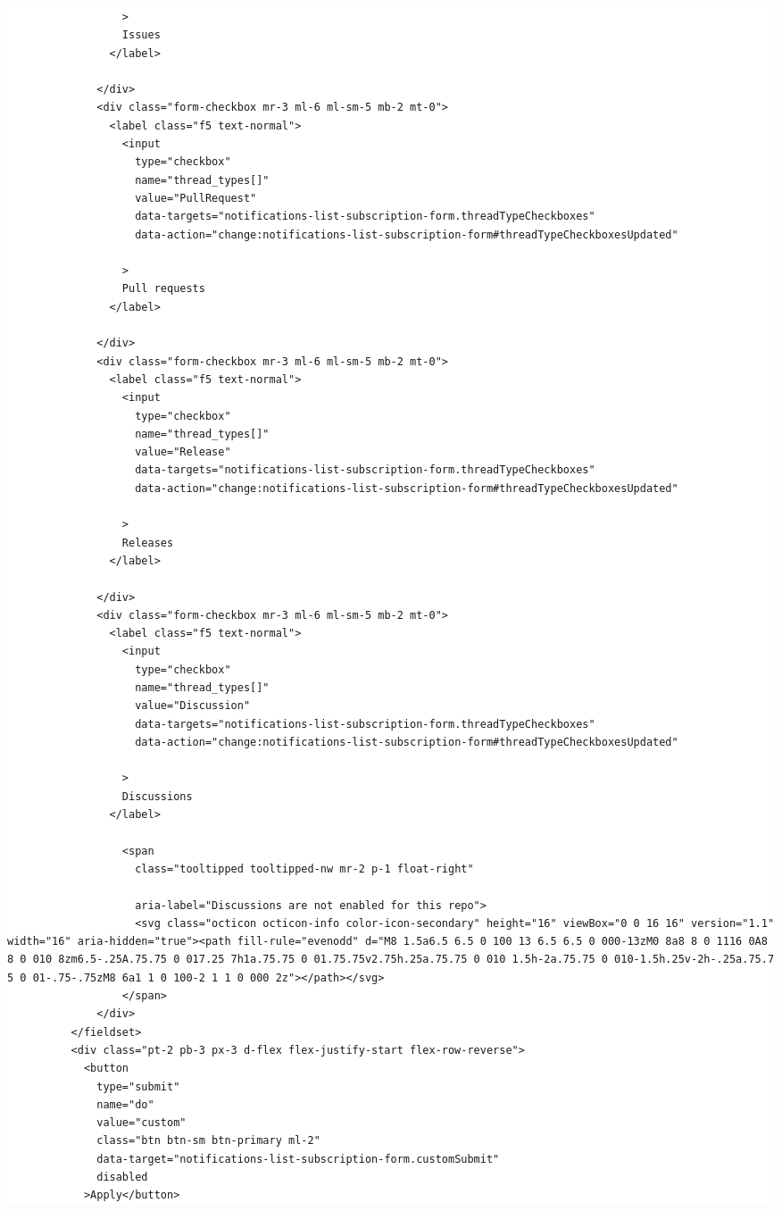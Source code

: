                       >
                      Issues
                    </label>

                  </div>
                  <div class="form-checkbox mr-3 ml-6 ml-sm-5 mb-2 mt-0">
                    <label class="f5 text-normal">
                      <input
                        type="checkbox"
                        name="thread_types[]"
                        value="PullRequest"
                        data-targets="notifications-list-subscription-form.threadTypeCheckboxes"
                        data-action="change:notifications-list-subscription-form#threadTypeCheckboxesUpdated"
                        
                      >
                      Pull requests
                    </label>

                  </div>
                  <div class="form-checkbox mr-3 ml-6 ml-sm-5 mb-2 mt-0">
                    <label class="f5 text-normal">
                      <input
                        type="checkbox"
                        name="thread_types[]"
                        value="Release"
                        data-targets="notifications-list-subscription-form.threadTypeCheckboxes"
                        data-action="change:notifications-list-subscription-form#threadTypeCheckboxesUpdated"
                        
                      >
                      Releases
                    </label>

                  </div>
                  <div class="form-checkbox mr-3 ml-6 ml-sm-5 mb-2 mt-0">
                    <label class="f5 text-normal">
                      <input
                        type="checkbox"
                        name="thread_types[]"
                        value="Discussion"
                        data-targets="notifications-list-subscription-form.threadTypeCheckboxes"
                        data-action="change:notifications-list-subscription-form#threadTypeCheckboxesUpdated"
                        
                      >
                      Discussions
                    </label>

                      <span
                        class="tooltipped tooltipped-nw mr-2 p-1 float-right"
                        
                        aria-label="Discussions are not enabled for this repo">
                        <svg class="octicon octicon-info color-icon-secondary" height="16" viewBox="0 0 16 16" version="1.1" width="16" aria-hidden="true"><path fill-rule="evenodd" d="M8 1.5a6.5 6.5 0 100 13 6.5 6.5 0 000-13zM0 8a8 8 0 1116 0A8 8 0 010 8zm6.5-.25A.75.75 0 017.25 7h1a.75.75 0 01.75.75v2.75h.25a.75.75 0 010 1.5h-2a.75.75 0 010-1.5h.25v-2h-.25a.75.75 0 01-.75-.75zM8 6a1 1 0 100-2 1 1 0 000 2z"></path></svg>
                      </span>
                  </div>
              </fieldset>
              <div class="pt-2 pb-3 px-3 d-flex flex-justify-start flex-row-reverse">
                <button
                  type="submit"
                  name="do"
                  value="custom"
                  class="btn btn-sm btn-primary ml-2"
                  data-target="notifications-list-subscription-form.customSubmit"
                  disabled
                >Apply</button>
